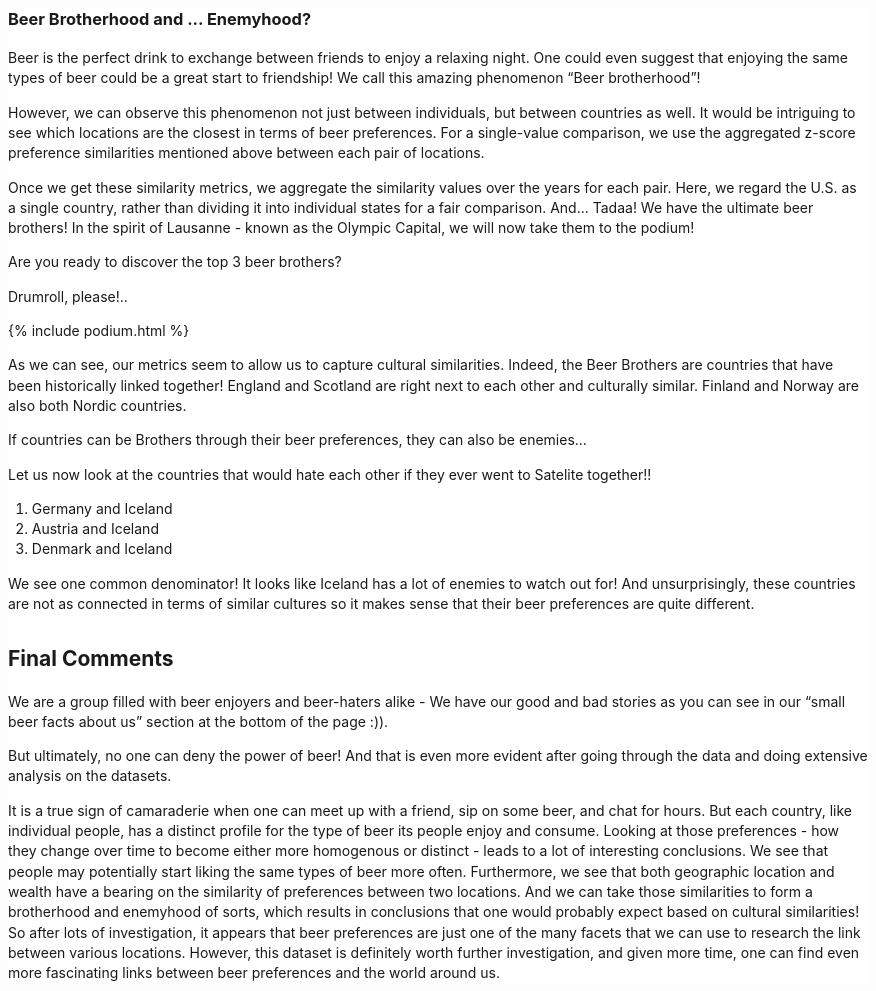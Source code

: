 
### Beer Brotherhood and ... Enemyhood?

Beer is the perfect drink to exchange between friends to enjoy a relaxing night. One could even suggest that enjoying the same types of beer could be a great start to friendship! We call this amazing phenomenon “Beer brotherhood”!

However, we can observe this phenomenon not just between individuals, but between countries as well. It would be intriguing to see which locations are the closest in terms of beer preferences. For a single-value comparison, we use the aggregated z-score preference similarities mentioned above between each pair of locations. 

Once we get these similarity metrics, we aggregate the similarity values over the years for each pair. Here, we regard the U.S. as a single country, rather than dividing it into individual states for a fair comparison. And... Tadaa! We have the ultimate beer brothers! In the spirit of Lausanne - known as the Olympic Capital, we will now take them to the podium! 

Are you ready to discover the top 3 beer brothers?

Drumroll, please!..

{% include podium.html %}

As we can see, our metrics seem to allow us to capture cultural similarities. Indeed, the Beer Brothers are countries that have been historically linked together! England and Scotland are right next to each other and culturally similar. Finland and Norway are also both Nordic countries. 

If countries can be Brothers through their beer preferences, they can also be enemies… 

Let us now look at the countries that would hate each other if they ever went to Satelite together!! 

1. Germany and Iceland
2. Austria and Iceland
3. Denmark and Iceland

We see one common denominator! It looks like Iceland has a lot of enemies to watch out for! And unsurprisingly, these countries are not as connected in terms of similar cultures so it makes sense that their beer preferences are quite different. 


## Final Comments

We are a group filled with beer enjoyers and beer-haters alike - We have our good and bad stories as you can see in our “small beer facts about us” section at the bottom of the page  :)).

But ultimately, no one can deny the power of beer! And that is even more evident after going through the data and doing extensive analysis on the datasets. 

It is a true sign of camaraderie when one can meet up with a friend, sip on some beer, and chat for hours. But each country, like individual people, has a distinct profile for the type of beer its people enjoy and consume. Looking at those preferences - how they change over time to become either more homogenous or distinct - leads to a lot of interesting conclusions. We see that people may potentially start liking the same types of beer more often. Furthermore, we see that both geographic location and wealth have a bearing on the similarity of preferences between two locations. And we can take those similarities to form a brotherhood and enemyhood of sorts, which results in conclusions that one would probably expect based on cultural similarities! So after lots of investigation, it appears that beer preferences are just one of the many facets that we can use to research the link between various locations. However, this dataset is definitely worth further investigation, and given more time, one can find even more fascinating links between beer preferences and the world around us. 
